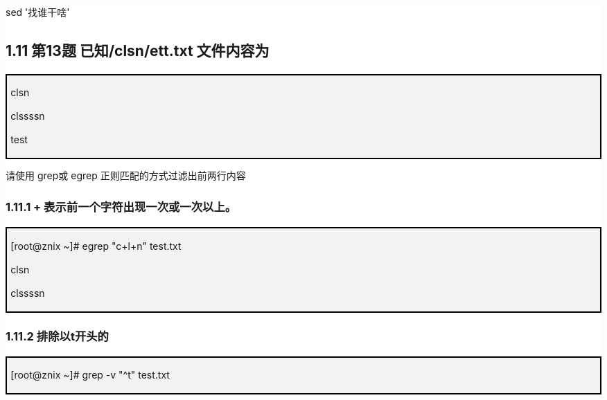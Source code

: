   <p>
    sed '<span style="font-family: 新宋体;">找谁干啥</span>'&nbsp;
  </p>
</div>

## <span id="111_13_clsnetttxt">1.11 <span style="font-family: 新宋体;">第</span>13<span style="font-family: 新宋体;">题</span> <span style="font-family: 新宋体;">已知</span>/clsn/ett.txt <span style="font-family: 新宋体;">文件内容为</span></span>

<div style="border: solid windowtext 2.0pt; padding: 1.0pt 4.0pt 1.0pt 4.0pt; background: #F2F2F2;">
  <p>
    clsn
  </p>
  
  <p>
    clssssn
  </p>
  
  <p>
    test
  </p>
</div>

<span style="font-family: 新宋体;">请使用</span> grep<span style="font-family: 新宋体;">或</span> egrep <span style="font-family: 新宋体;">正则匹配的方式过滤出前两行内容</span>

### <span id="1111">1.11.1 + <span style="font-family: 新宋体;">表示前一个字符出现一次或一次以上。</span></span>

<div style="border: solid windowtext 2.0pt; padding: 1.0pt 4.0pt 1.0pt 4.0pt; background: #F2F2F2;">
  <p>
    [root@znix ~]# egrep "c+l+n" test.txt
  </p>
  
  <p>
    clsn
  </p>
  
  <p>
    clssssn
  </p>
</div>

### <span id="1112_t">1.11.2 <span style="font-family: 新宋体;">排除以</span>t<span style="font-family: 新宋体;">开头的</span></span>

<div style="border: solid windowtext 2.0pt; padding: 1.0pt 4.0pt 1.0pt 4.0pt; background: #F2F2F2;">
  <p>
    [root@znix ~]# grep -v "^t" test.txt
  </p>
  